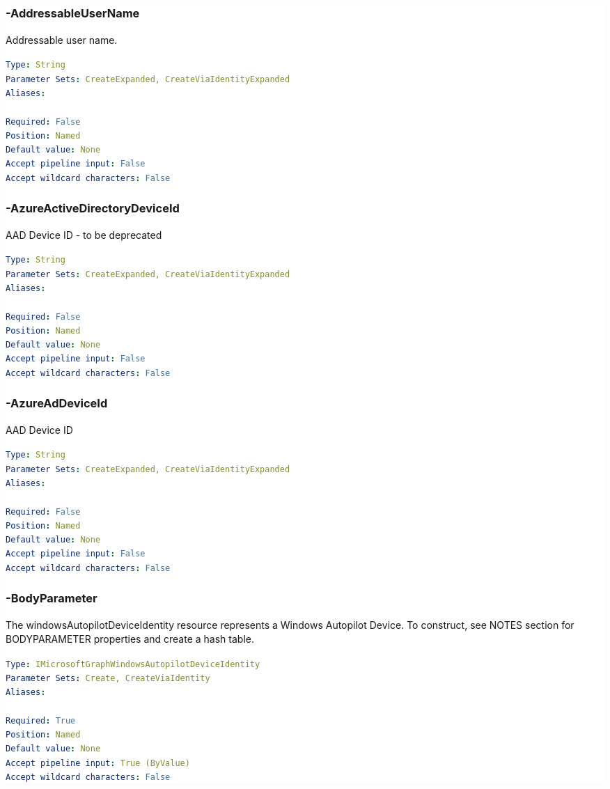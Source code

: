 ### -AddressableUserName
Addressable user name.

```yaml
Type: String
Parameter Sets: CreateExpanded, CreateViaIdentityExpanded
Aliases:

Required: False
Position: Named
Default value: None
Accept pipeline input: False
Accept wildcard characters: False
```

### -AzureActiveDirectoryDeviceId
AAD Device ID - to be deprecated

```yaml
Type: String
Parameter Sets: CreateExpanded, CreateViaIdentityExpanded
Aliases:

Required: False
Position: Named
Default value: None
Accept pipeline input: False
Accept wildcard characters: False
```

### -AzureAdDeviceId
AAD Device ID

```yaml
Type: String
Parameter Sets: CreateExpanded, CreateViaIdentityExpanded
Aliases:

Required: False
Position: Named
Default value: None
Accept pipeline input: False
Accept wildcard characters: False
```

### -BodyParameter
The windowsAutopilotDeviceIdentity resource represents a Windows Autopilot Device.
To construct, see NOTES section for BODYPARAMETER properties and create a hash table.

```yaml
Type: IMicrosoftGraphWindowsAutopilotDeviceIdentity
Parameter Sets: Create, CreateViaIdentity
Aliases:

Required: True
Position: Named
Default value: None
Accept pipeline input: True (ByValue)
Accept wildcard characters: False
```
